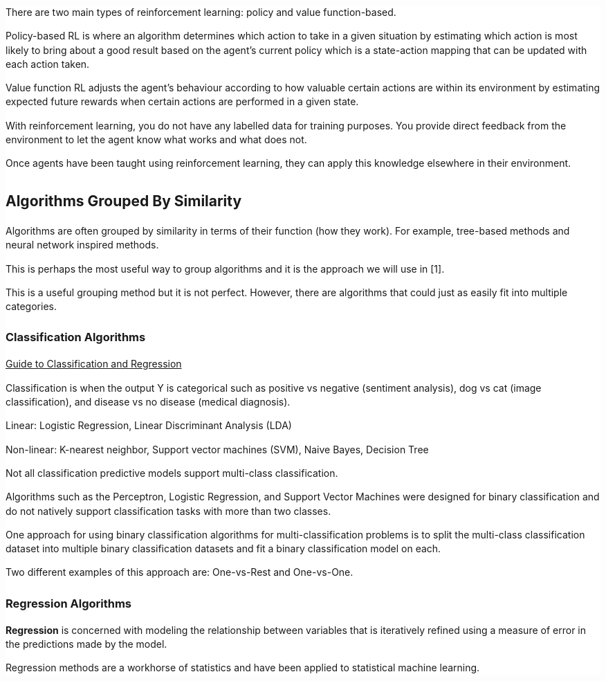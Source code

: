 There are two main types of reinforcement learning: policy and value function-based.

Policy-based RL is where an algorithm determines which action to take in a given situation by estimating which action is most likely to bring about a good result based on the agent’s current policy which is a state-action mapping that can be updated with each action taken.

Value function RL adjusts the agent’s behaviour according to how valuable   certain actions are within its environment by estimating expected future rewards when certain actions are performed in a given state.

With reinforcement learning, you do not have any labelled data for training purposes. You provide direct feedback from the environment to let the agent know what works and what does not. 

Once agents have been taught using reinforcement learning, they can  apply this knowledge elsewhere in their environment.



## Algorithms Grouped By Similarity

Algorithms are often grouped by similarity in terms of their function (how they work). For example, tree-based methods and neural network inspired methods.

This is perhaps the most useful way to group algorithms and it is the approach we will use in [1].

This is a useful grouping method but it is not perfect. However, there are algorithms that could just as easily fit into multiple categories.


### Classification Algorithms

[Guide to Classification and Regression](./ml/regression.md)

Classification is when the output Y is categorical such as positive vs negative (sentiment analysis), dog vs cat (image classification), and disease vs no disease (medical diagnosis).

Linear: Logistic Regression, Linear Discriminant Analysis (LDA)

Non-linear: K-nearest neighbor, Support vector machines (SVM), Naive Bayes, Decision Tree

Not all classification predictive models support multi-class classification.

Algorithms such as the Perceptron, Logistic Regression, and Support Vector Machines were designed for binary classification and do not natively support classification tasks with more than two classes.

One approach for using binary classification algorithms for multi-classification problems is to split the multi-class classification dataset into multiple binary classification datasets and fit a binary classification model on each. 

Two different examples of this approach are: One-vs-Rest and One-vs-One.


### Regression Algorithms

**Regression** is concerned with modeling the relationship between variables that is iteratively refined using a measure of error in the predictions made by the model.

Regression methods are a workhorse of statistics and have been applied to statistical machine learning. 
